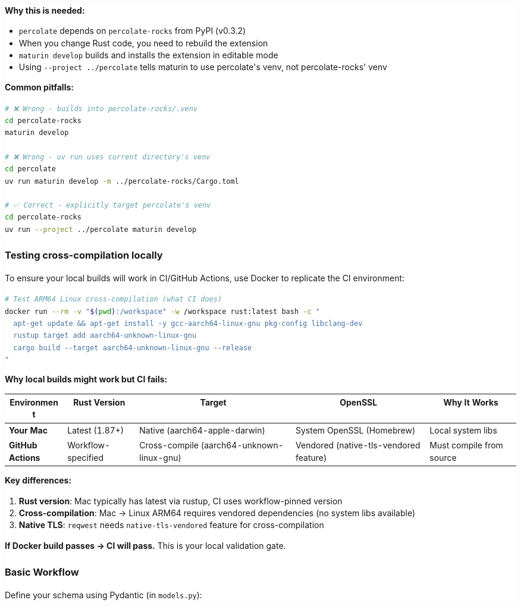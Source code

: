 
**Why this is needed:**
- `percolate` depends on `percolate-rocks` from PyPI (v0.3.2)
- When you change Rust code, you need to rebuild the extension
- `maturin develop` builds and installs the extension in editable mode
- Using `--project ../percolate` tells maturin to use percolate's venv, not percolate-rocks' venv

**Common pitfalls:**
```bash
# ❌ Wrong - builds into percolate-rocks/.venv
cd percolate-rocks
maturin develop

# ❌ Wrong - uv run uses current directory's venv
cd percolate
uv run maturin develop -m ../percolate-rocks/Cargo.toml

# ✅ Correct - explicitly target percolate's venv
cd percolate-rocks
uv run --project ../percolate maturin develop
```

### Testing cross-compilation locally

To ensure your local builds will work in CI/GitHub Actions, use Docker to replicate the CI environment:

```bash
# Test ARM64 Linux cross-compilation (what CI does)
docker run --rm -v "$(pwd):/workspace" -w /workspace rust:latest bash -c "
  apt-get update && apt-get install -y gcc-aarch64-linux-gnu pkg-config libclang-dev
  rustup target add aarch64-unknown-linux-gnu
  cargo build --target aarch64-unknown-linux-gnu --release
"
```

**Why local builds might work but CI fails:**

| Environment | Rust Version | Target | OpenSSL | Why It Works |
|-------------|--------------|--------|---------|--------------|
| **Your Mac** | Latest (1.87+) | Native (aarch64-apple-darwin) | System OpenSSL (Homebrew) | Local system libs |
| **GitHub Actions** | Workflow-specified | Cross-compile (aarch64-unknown-linux-gnu) | Vendored (native-tls-vendored feature) | Must compile from source |

**Key differences:**
1. **Rust version**: Mac typically has latest via rustup, CI uses workflow-pinned version
2. **Cross-compilation**: Mac → Linux ARM64 requires vendored dependencies (no system libs available)
3. **Native TLS**: `reqwest` needs `native-tls-vendored` feature for cross-compilation

**If Docker build passes → CI will pass.** This is your local validation gate.

### Basic Workflow

Define your schema using Pydantic (in `models.py`):
